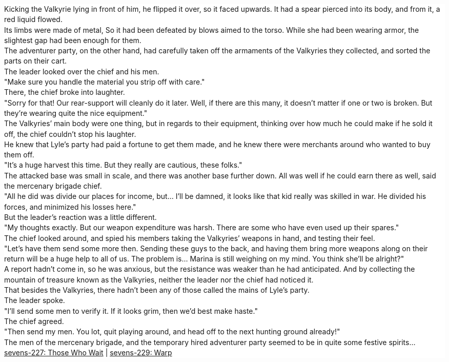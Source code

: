 Kicking the Valkyrie lying in front of him, he flipped it over, so it faced upwards. It had a spear pierced into its body, and from it, a red liquid flowed.<br/>
Its limbs were made of metal, So it had been defeated by blows aimed to the torso. While she had been wearing armor, the slightest gap had been enough for them.<br/>
The adventurer party, on the other hand, had carefully taken off the armaments of the Valkyries they collected, and sorted the parts on their cart.<br/>
The leader looked over the chief and his men.<br/>
"Make sure you handle the material you strip off with care."<br/>
There, the chief broke into laughter.<br/>
"Sorry for that! Our rear-support will cleanly do it later. Well, if there are this many, it doesn’t matter if one or two is broken. But they’re wearing quite the nice equipment."<br/>
The Valkyries’ main body were one thing, but in regards to their equipment, thinking over how much he could make if he sold it off, the chief couldn’t stop his laughter.<br/>
He knew that Lyle’s party had paid a fortune to get them made, and he knew there were merchants around who wanted to buy them off.<br/>
"It’s a huge harvest this time. But they really are cautious, these folks."<br/>
The attacked base was small in scale, and there was another base further down. All was well if he could earn there as well, said the mercenary brigade chief.<br/>
"All he did was divide our places for income, but… I’ll be damned, it looks like that kid really was skilled in war. He divided his forces, and minimized his losses here."<br/>
But the leader’s reaction was a little different.<br/>
"My thoughts exactly. But our weapon expenditure was harsh. There are some who have even used up their spares."<br/>
The chief looked around, and spied his members taking the Valkyries’ weapons in hand, and testing their feel.<br/>
"Let’s have them send some more then. Sending these guys to the back, and having them bring more weapons along on their return will be a huge help to all of us. The problem is… Marina is still weighing on my mind. You think she’ll be alright?"<br/>
A report hadn’t come in, so he was anxious, but the resistance was weaker than he had anticipated. And by collecting the mountain of treasure known as the Valkyries, neither the leader nor the chief had noticed it.<br/>
That besides the Valkyries, there hadn’t been any of those called the mains of Lyle’s party.<br/>
The leader spoke.<br/>
"I’ll send some men to verify it. If it looks grim, then we’d best make haste."<br/>
The chief agreed.<br/>
"Then send my men. You lot, quit playing around, and head off to the next hunting ground already!"<br/>
The men of the mercenary brigade, and the temporary hired adventurer party seemed to be in quite some festive spirits…<br/>
[sevens-227: Those Who Wait](./sevens-227-those-who wait.md) | [sevens-229: Warp](./sevens-229-warp.md) <br/>


